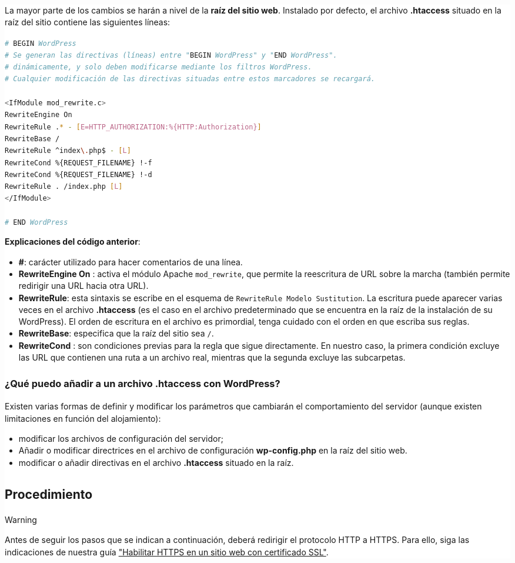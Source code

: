 La mayor parte de los cambios se harán a nivel de la **raíz del sitio web**. Instalado por defecto, el archivo **.htaccess** situado en la raíz del sitio contiene las siguientes líneas:

```bash
# BEGIN WordPress
# Se generan las directivas (líneas) entre "BEGIN WordPress" y "END WordPress".
# dinámicamente, y solo deben modificarse mediante los filtros WordPress.
# Cualquier modificación de las directivas situadas entre estos marcadores se recargará.

<IfModule mod_rewrite.c>
RewriteEngine On
RewriteRule .* - [E=HTTP_AUTHORIZATION:%{HTTP:Authorization}]
RewriteBase /
RewriteRule ^index\.php$ - [L]
RewriteCond %{REQUEST_FILENAME} !-f
RewriteCond %{REQUEST_FILENAME} !-d
RewriteRule . /index.php [L]
</IfModule>

# END WordPress
```

**Explicaciones del código anterior**:

- **#**: carácter utilizado para hacer comentarios de una línea.
- **RewriteEngine On** : activa el módulo Apache `mod_rewrite`, que permite la reescritura de URL sobre la marcha (también permite redirigir una URL hacia otra URL).
- **RewriteRule**: esta sintaxis se escribe en el esquema de `RewriteRule Modelo Sustitution`. La escritura puede aparecer varias veces en el archivo **.htaccess** (es el caso en el archivo predeterminado que se encuentra en la raíz de la instalación de su WordPress). El orden de escritura en el archivo es primordial, tenga cuidado con el orden en que escriba sus reglas.
- **RewriteBase**: especifica que la raíz del sitio sea `/`.
- **RewriteCond** : son condiciones previas para la regla que sigue directamente. En nuestro caso, la primera condición excluye las URL que contienen una ruta a un archivo real, mientras que la segunda excluye las subcarpetas.

### ¿Qué puedo añadir a un archivo **.htaccess** con WordPress?

Existen varias formas de definir y modificar los parámetros que cambiarán el comportamiento del servidor (aunque existen limitaciones en función del alojamiento):

- modificar los archivos de configuración del servidor;
- Añadir o modificar directrices en el archivo de configuración **wp-config.php** en la raíz del sitio web.
- modificar o añadir directivas en el archivo **.htaccess** situado en la raíz.

## Procedimiento

> [!warning]
>
> Antes de seguir los pasos que se indican a continuación, deberá redirigir el protocolo HTTP a HTTPS. Para ello, siga las indicaciones de nuestra guía ["Habilitar HTTPS en un sitio web con certificado SSL"](/pages/web_cloud/web_hosting/ssl-activate-https-website#1-activar-el-certificado-ssl-en-el-alojamiento-web).
